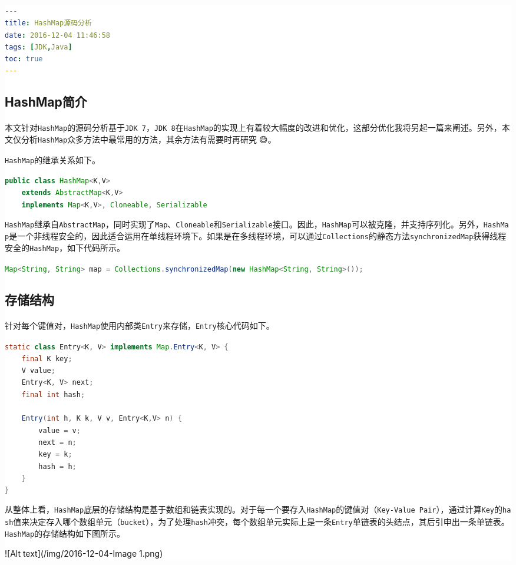 ```yaml
---
title: HashMap源码分析
date: 2016-12-04 11:46:58
tags: [JDK,Java]
toc: true
---
```


## HashMap简介

本文针对`HashMap`的源码分析基于`JDK 7`，`JDK 8`在`HashMap`的实现上有着较大幅度的改进和优化，这部分优化我将另起一篇来阐述。另外，本文仅分析`HashMap`众多方法中最常用的方法，其余方法有需要时再研究 :smile:。

`HashMap`的继承关系如下。

```java
public class HashMap<K,V>
    extends AbstractMap<K,V>
    implements Map<K,V>, Cloneable, Serializable
```

`HashMap`继承自`AbstractMap`，同时实现了`Map`、`Cloneable`和`Serializable`接口。因此，`HashMap`可以被克隆，并支持序列化。另外，`HashMap`是一个非线程安全的，因此适合运用在单线程环境下。如果是在多线程环境，可以通过`Collections`的静态方法`synchronizedMap`获得线程安全的`HashMap`，如下代码所示。

```java
Map<String, String> map = Collections.synchronizedMap(new HashMap<String, String>());
```

## 存储结构

针对每个键值对，`HashMap`使用内部类`Entry`来存储，`Entry`核心代码如下。

```java
static class Entry<K, V> implements Map.Entry<K, V> {
    final K key;
    V value;
    Entry<K, V> next;
    final int hash;
  
    Entry(int h, K k, V v, Entry<K,V> n) {
        value = v;
        next = n;
        key = k;
        hash = h;
    }
}
```

从整体上看，`HashMap`底层的存储结构是基于数组和链表实现的。对于每一个要存入`HashMap`的键值对（`Key-Value Pair`），通过计算`Key`的`hash`值来决定存入哪个数组单元（`bucket`），为了处理`hash`冲突，每个数组单元实际上是一条`Entry`单链表的头结点，其后引申出一条单链表。`HashMap`的存储结构如下图所示。

![Alt text](/img/2016-12-04-Image 1.png)
